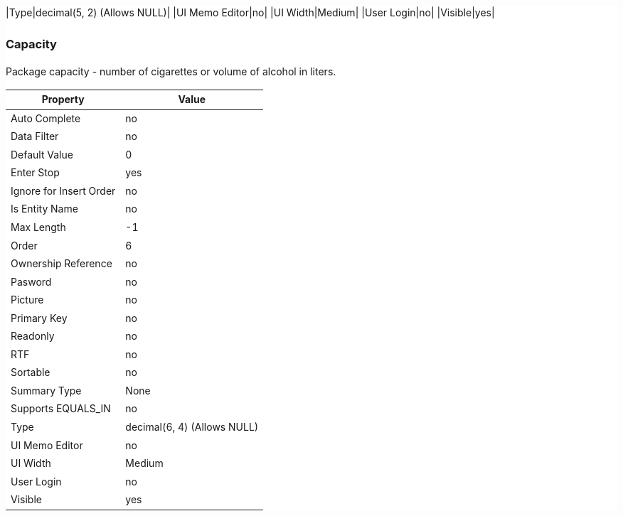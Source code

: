 |Type|decimal(5, 2) (Allows NULL)|
|UI Memo Editor|no|
|UI Width|Medium|
|User Login|no|
|Visible|yes|

### Capacity


Package capacity - number of cigarettes or volume of alcohol in liters.

| Property | Value |
| - | - |
|Auto Complete|no|
|Data Filter|no|
|Default Value|0|
|Enter Stop|yes|
|Ignore for Insert Order|no|
|Is Entity Name|no|
|Max Length|-1|
|Order|6|
|Ownership Reference|no|
|Pasword|no|
|Picture|no|
|Primary Key|no|
|Readonly|no|
|RTF|no|
|Sortable|no|
|Summary Type|None|
|Supports EQUALS_IN|no|
|Type|decimal(6, 4) (Allows NULL)|
|UI Memo Editor|no|
|UI Width|Medium|
|User Login|no|
|Visible|yes|
